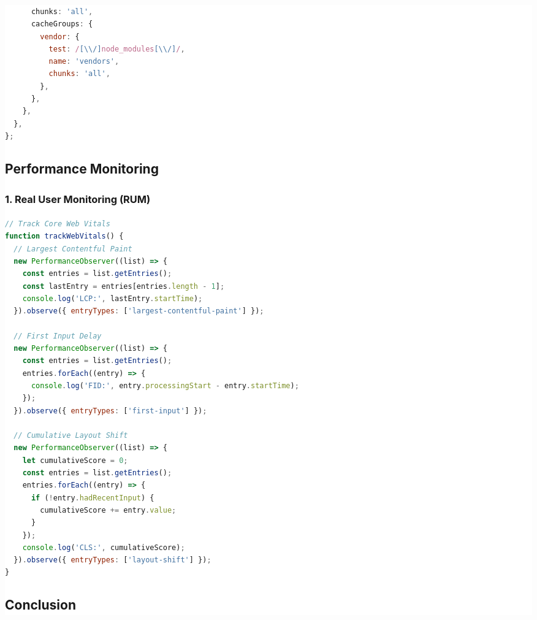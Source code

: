 ```javascript
      chunks: 'all',
      cacheGroups: {
        vendor: {
          test: /[\\/]node_modules[\\/]/,
          name: 'vendors',
          chunks: 'all',
        },
      },
    },
  },
};
```

## Performance Monitoring

### 1. Real User Monitoring (RUM)

```javascript
// Track Core Web Vitals
function trackWebVitals() {
  // Largest Contentful Paint
  new PerformanceObserver((list) => {
    const entries = list.getEntries();
    const lastEntry = entries[entries.length - 1];
    console.log('LCP:', lastEntry.startTime);
  }).observe({ entryTypes: ['largest-contentful-paint'] });

  // First Input Delay
  new PerformanceObserver((list) => {
    const entries = list.getEntries();
    entries.forEach((entry) => {
      console.log('FID:', entry.processingStart - entry.startTime);
    });
  }).observe({ entryTypes: ['first-input'] });

  // Cumulative Layout Shift
  new PerformanceObserver((list) => {
    let cumulativeScore = 0;
    const entries = list.getEntries();
    entries.forEach((entry) => {
      if (!entry.hadRecentInput) {
        cumulativeScore += entry.value;
      }
    });
    console.log('CLS:', cumulativeScore);
  }).observe({ entryTypes: ['layout-shift'] });
}
```

## Conclusion
